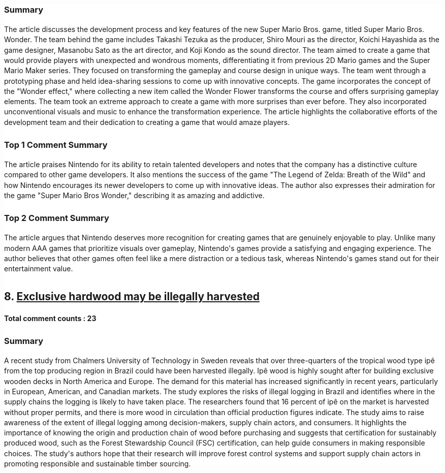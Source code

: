 ### Summary

 The article discusses the development process and key features of the new Super Mario Bros. game, titled Super Mario Bros. Wonder. The team behind the game includes Takashi Tezuka as the producer, Shiro Mouri as the director, Koichi Hayashida as the game designer, Masanobu Sato as the art director, and Koji Kondo as the sound director. The team aimed to create a game that would provide players with unexpected and wondrous moments, differentiating it from previous 2D Mario games and the Super Mario Maker series. They focused on transforming the gameplay and course design in unique ways. The team went through a prototyping phase and held idea-sharing sessions to come up with innovative concepts. The game incorporates the concept of the "Wonder effect," where collecting a new item called the Wonder Flower transforms the course and offers surprising gameplay elements. The team took an extreme approach to create a game with more surprises than ever before. They also incorporated unconventional visuals and music to enhance the transformation experience. The article highlights the collaborative efforts of the development team and their dedication to creating a game that would amaze players.

### Top 1 Comment Summary

 The article praises Nintendo for its ability to retain talented developers and notes that the company has a distinctive culture compared to other game developers. It also mentions the success of the game "The Legend of Zelda: Breath of the Wild" and how Nintendo encourages its newer developers to come up with innovative ideas. The author also expresses their admiration for the game "Super Mario Bros Wonder," describing it as amazing and addictive.

### Top 2 Comment Summary

 The article argues that Nintendo deserves more recognition for creating games that are genuinely enjoyable to play. Unlike many modern AAA games that prioritize visuals over gameplay, Nintendo's games provide a satisfying and engaging experience. The author believes that other games often feel like a mere distraction or a tedious task, whereas Nintendo's games stand out for their entertainment value.

## 8. [Exclusive hardwood may be illegally harvested](https://news.ycombinator.com/item?id=38025998)

**Total comment counts : 23**

### Summary

 A recent study from Chalmers University of Technology in Sweden reveals that over three-quarters of the tropical wood type ipê from the top producing region in Brazil could have been harvested illegally. Ipê wood is highly sought after for building exclusive wooden decks in North America and Europe. The demand for this material has increased significantly in recent years, particularly in European, American, and Canadian markets. The study explores the risks of illegal logging in Brazil and identifies where in the supply chains the logging is likely to have taken place. The researchers found that 16 percent of ipê on the market is harvested without proper permits, and there is more wood in circulation than official production figures indicate. The study aims to raise awareness of the extent of illegal logging among decision-makers, supply chain actors, and consumers. It highlights the importance of knowing the origin and production chain of wood before purchasing and suggests that certification for sustainably produced wood, such as the Forest Stewardship Council (FSC) certification, can help guide consumers in making responsible choices. The study's authors hope that their research will improve forest control systems and support supply chain actors in promoting responsible and sustainable timber sourcing.
